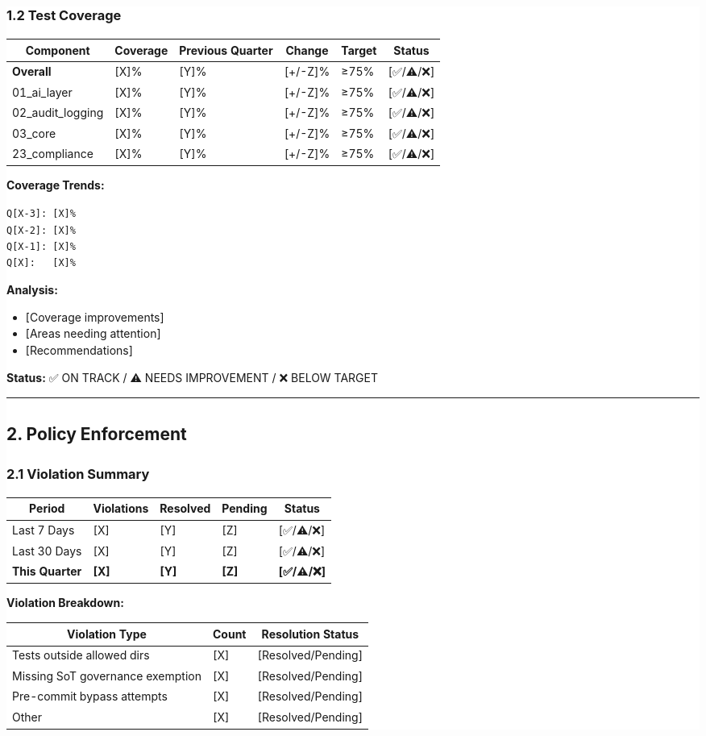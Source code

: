 ### 1.2 Test Coverage

| Component | Coverage | Previous Quarter | Change | Target | Status |
|-----------|----------|------------------|--------|--------|--------|
| **Overall** | [X]% | [Y]% | [+/-Z]% | ≥75% | [✅/⚠️/❌] |
| 01_ai_layer | [X]% | [Y]% | [+/-Z]% | ≥75% | [✅/⚠️/❌] |
| 02_audit_logging | [X]% | [Y]% | [+/-Z]% | ≥75% | [✅/⚠️/❌] |
| 03_core | [X]% | [Y]% | [+/-Z]% | ≥75% | [✅/⚠️/❌] |
| 23_compliance | [X]% | [Y]% | [+/-Z]% | ≥75% | [✅/⚠️/❌] |

**Coverage Trends:**
```
Q[X-3]: [X]%
Q[X-2]: [X]%
Q[X-1]: [X]%
Q[X]:   [X]%
```

**Analysis:**
- [Coverage improvements]
- [Areas needing attention]
- [Recommendations]

**Status:** ✅ ON TRACK / ⚠️ NEEDS IMPROVEMENT / ❌ BELOW TARGET

---

## 2. Policy Enforcement

### 2.1 Violation Summary

| Period | Violations | Resolved | Pending | Status |
|--------|-----------|----------|---------|--------|
| Last 7 Days | [X] | [Y] | [Z] | [✅/⚠️/❌] |
| Last 30 Days | [X] | [Y] | [Z] | [✅/⚠️/❌] |
| **This Quarter** | **[X]** | **[Y]** | **[Z]** | **[✅/⚠️/❌]** |

**Violation Breakdown:**

| Violation Type | Count | Resolution Status |
|----------------|-------|-------------------|
| Tests outside allowed dirs | [X] | [Resolved/Pending] |
| Missing SoT governance exemption | [X] | [Resolved/Pending] |
| Pre-commit bypass attempts | [X] | [Resolved/Pending] |
| Other | [X] | [Resolved/Pending] |
